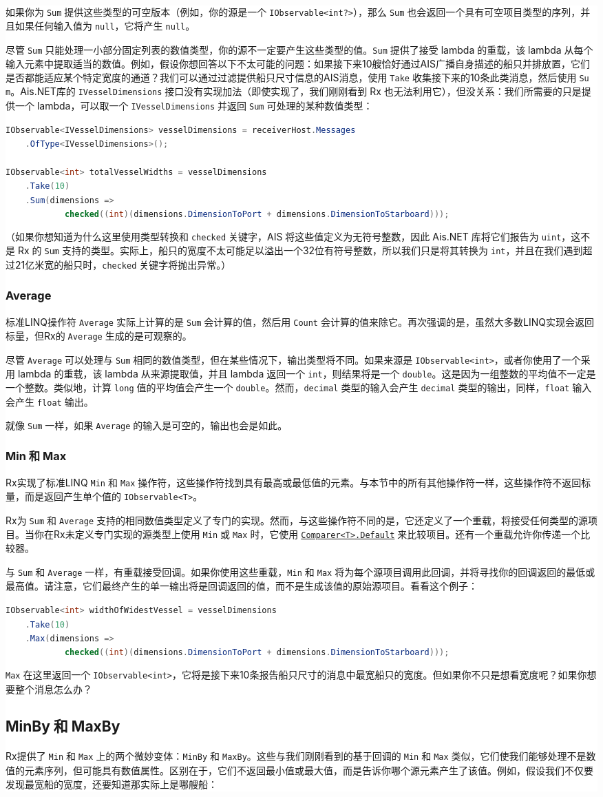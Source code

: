 如果你为 `Sum` 提供这些类型的可空版本（例如，你的源是一个 `IObservable<int?>`），那么 `Sum` 也会返回一个具有可空项目类型的序列，并且如果任何输入值为 `null`，它将产生 `null`。

尽管 `Sum` 只能处理一小部分固定列表的数值类型，你的源不一定要产生这些类型的值。`Sum` 提供了接受 lambda 的重载，该 lambda 从每个输入元素中提取适当的数值。例如，假设你想回答以下不太可能的问题：如果接下来10艘恰好通过AIS广播自身描述的船只并排放置，它们是否都能适应某个特定宽度的通道？我们可以通过过滤提供船只尺寸信息的AIS消息，使用 `Take` 收集接下来的10条此类消息，然后使用 `Sum`。Ais.NET库的 `IVesselDimensions` 接口没有实现加法（即使实现了，我们刚刚看到 Rx 也无法利用它），但没关系：我们所需要的只是提供一个 lambda，可以取一个 `IVesselDimensions` 并返回 `Sum` 可处理的某种数值类型：

```csharp
IObservable<IVesselDimensions> vesselDimensions = receiverHost.Messages
    .OfType<IVesselDimensions>();

IObservable<int> totalVesselWidths = vesselDimensions
    .Take(10)
    .Sum(dimensions => 
            checked((int)(dimensions.DimensionToPort + dimensions.DimensionToStarboard)));
```

（如果你想知道为什么这里使用类型转换和 `checked` 关键字，AIS 将这些值定义为无符号整数，因此 Ais.NET 库将它们报告为 `uint`，这不是 Rx 的 `Sum` 支持的类型。实际上，船只的宽度不太可能足以溢出一个32位有符号整数，所以我们只是将其转换为 `int`，并且在我们遇到超过21亿米宽的船只时，`checked` 关键字将抛出异常。）

### Average

标准LINQ操作符 `Average` 实际上计算的是 `Sum` 会计算的值，然后用 `Count` 会计算的值来除它。再次强调的是，虽然大多数LINQ实现会返回标量，但Rx的 `Average` 生成的是可观察的。

尽管 `Average` 可以处理与 `Sum` 相同的数值类型，但在某些情况下，输出类型将不同。如果来源是 `IObservable<int>`，或者你使用了一个采用 lambda 的重载，该 lambda 从来源提取值，并且 lambda 返回一个 `int`，则结果将是一个 `double`。这是因为一组整数的平均值不一定是一个整数。类似地，计算 `long` 值的平均值会产生一个 `double`。然而，`decimal` 类型的输入会产生 `decimal` 类型的输出，同样，`float` 输入会产生 `float` 输出。

就像 `Sum` 一样，如果 `Average` 的输入是可空的，输出也会是如此。

### Min 和 Max

Rx实现了标准LINQ `Min` 和 `Max` 操作符，这些操作符找到具有最高或最低值的元素。与本节中的所有其他操作符一样，这些操作符不返回标量，而是返回产生单个值的 `IObservable<T>`。

Rx为 `Sum` 和 `Average` 支持的相同数值类型定义了专门的实现。然而，与这些操作符不同的是，它还定义了一个重载，将接受任何类型的源项目。当你在Rx未定义专门实现的源类型上使用 `Min` 或 `Max` 时，它使用 [`Comparer<T>.Default`](https://learn.microsoft.com/en-us/dotnet/api/system.collections.generic.comparer-1.default) 来比较项目。还有一个重载允许你传递一个比较器。

与 `Sum` 和 `Average` 一样，有重载接受回调。如果你使用这些重载，`Min` 和 `Max` 将为每个源项目调用此回调，并将寻找你的回调返回的最低或最高值。请注意，它们最终产生的单一输出将是回调返回的值，而不是生成该值的原始源项目。看看这个例子：

```csharp
IObservable<int> widthOfWidestVessel = vesselDimensions
    .Take(10)
    .Max(dimensions => 
            checked((int)(dimensions.DimensionToPort + dimensions.DimensionToStarboard)));
```

`Max` 在这里返回一个 `IObservable<int>`，它将是接下来10条报告船只尺寸的消息中最宽船只的宽度。但如果你不只是想看宽度呢？如果你想要整个消息怎么办？

## MinBy 和 MaxBy

Rx提供了 `Min` 和 `Max` 上的两个微妙变体：`MinBy` 和 `MaxBy`。这些与我们刚刚看到的基于回调的 `Min` 和 `Max` 类似，它们使我们能够处理不是数值的元素序列，但可能具有数值属性。区别在于，它们不返回最小值或最大值，而是告诉你哪个源元素产生了该值。例如，假设我们不仅要发现最宽船的宽度，还要知道那实际上是哪艘船：
